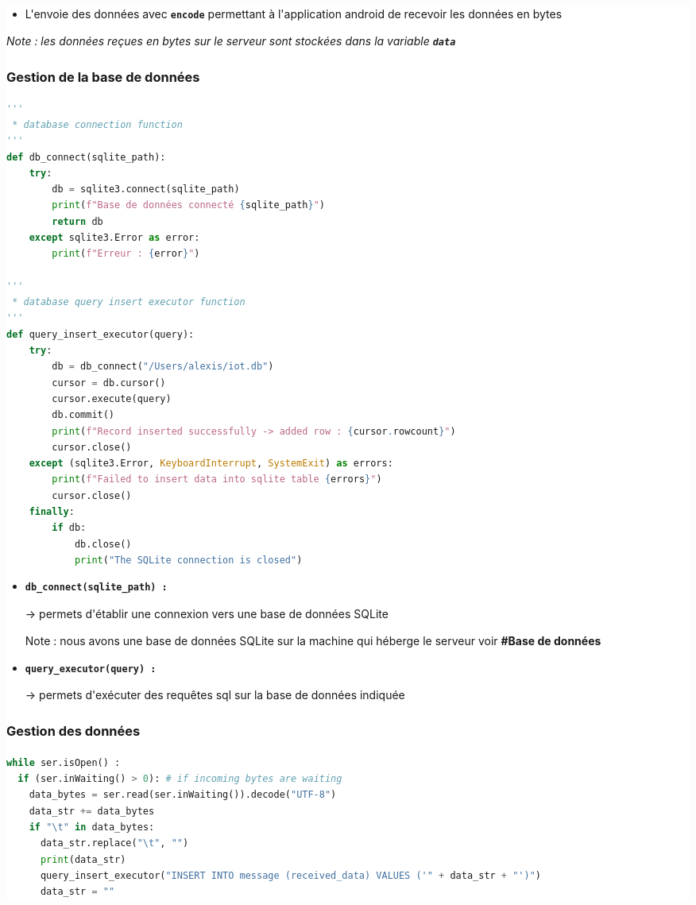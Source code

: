 - L'envoie des données avec **`encode`** permettant à l'application android de recevoir les données en bytes

*Note : les données reçues en bytes sur le serveur sont stockées dans la variable **`data`***

### Gestion de la base de données

```python
'''
 * database connection function
'''
def db_connect(sqlite_path):
    try:
        db = sqlite3.connect(sqlite_path)
        print(f"Base de données connecté {sqlite_path}")
        return db
    except sqlite3.Error as error:
        print(f"Erreur : {error}")

'''
 * database query insert executor function
'''
def query_insert_executor(query):
    try:
        db = db_connect("/Users/alexis/iot.db")
        cursor = db.cursor()
        cursor.execute(query)
        db.commit()
        print(f"Record inserted successfully -> added row : {cursor.rowcount}")
        cursor.close()
    except (sqlite3.Error, KeyboardInterrupt, SystemExit) as errors:
        print(f"Failed to insert data into sqlite table {errors}")
        cursor.close()
    finally:
        if db:
            db.close()
            print("The SQLite connection is closed")
```

- **`db_connect(sqlite_path) :`**
    
    → permets d'établir une connexion vers une base de données SQLite
    
    Note : nous avons une base de données SQLite sur la machine qui héberge le serveur voir **#Base de données**
    
- **`query_executor(query) :`**
    
    → permets d'exécuter des requêtes sql sur la base de données indiquée
    

### Gestion des données

```python
while ser.isOpen() : 
  if (ser.inWaiting() > 0): # if incoming bytes are waiting 
    data_bytes = ser.read(ser.inWaiting()).decode("UTF-8")
    data_str += data_bytes
    if "\t" in data_bytes:
      data_str.replace("\t", "")
      print(data_str)
      query_insert_executor("INSERT INTO message (received_data) VALUES ('" + data_str + "')")
      data_str = ""
```
